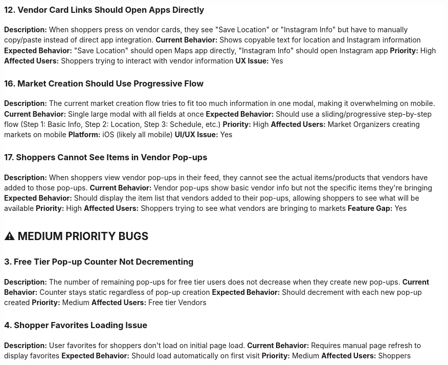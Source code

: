 ### 12. Vendor Card Links Should Open Apps Directly
**Description:** When shoppers press on vendor cards, they see "Save Location" or "Instagram Info" but have to manually copy/paste instead of direct app integration.
**Current Behavior:** Shows copyable text for location and Instagram information
**Expected Behavior:** "Save Location" should open Maps app directly, "Instagram Info" should open Instagram app
**Priority:** High
**Affected Users:** Shoppers trying to interact with vendor information
**UX Issue:** Yes

### 16. Market Creation Should Use Progressive Flow
**Description:** The current market creation flow tries to fit too much information in one modal, making it overwhelming on mobile.
**Current Behavior:** Single large modal with all fields at once
**Expected Behavior:** Should use a sliding/progressive step-by-step flow (Step 1: Basic Info, Step 2: Location, Step 3: Schedule, etc.)
**Priority:** High
**Affected Users:** Market Organizers creating markets on mobile
**Platform:** iOS (likely all mobile)
**UI/UX Issue:** Yes

### 17. Shoppers Cannot See Items in Vendor Pop-ups
**Description:** When shoppers view vendor pop-ups in their feed, they cannot see the actual items/products that vendors have added to those pop-ups.
**Current Behavior:** Vendor pop-ups show basic vendor info but not the specific items they're bringing
**Expected Behavior:** Should display the item list that vendors added to their pop-ups, allowing shoppers to see what will be available
**Priority:** High
**Affected Users:** Shoppers trying to see what vendors are bringing to markets
**Feature Gap:** Yes

## ⚠️ MEDIUM PRIORITY BUGS

### 3. Free Tier Pop-up Counter Not Decrementing
**Description:** The number of remaining pop-ups for free tier users does not decrease when they create new pop-ups.
**Current Behavior:** Counter stays static regardless of pop-up creation
**Expected Behavior:** Should decrement with each new pop-up created
**Priority:** Medium
**Affected Users:** Free tier Vendors

### 4. Shopper Favorites Loading Issue
**Description:** User favorites for shoppers don't load on initial page load.
**Current Behavior:** Requires manual page refresh to display favorites
**Expected Behavior:** Should load automatically on first visit
**Priority:** Medium
**Affected Users:** Shoppers
